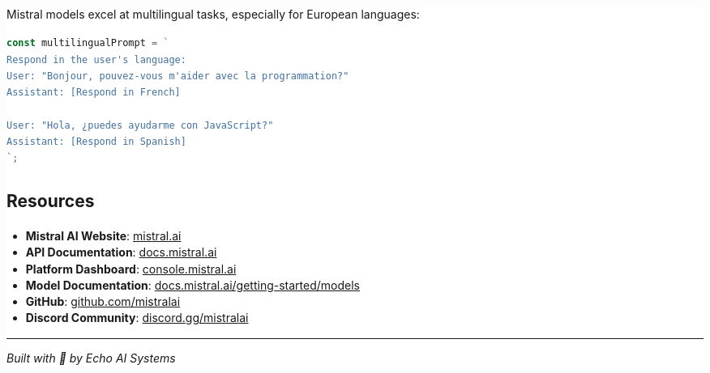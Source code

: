 Mistral models excel at multilingual tasks, especially for European languages:

```javascript
const multilingualPrompt = `
Respond in the user's language:
User: "Bonjour, pouvez-vous m'aider avec la programmation?"
Assistant: [Respond in French]

User: "Hola, ¿puedes ayudarme con JavaScript?"
Assistant: [Respond in Spanish]
`;
```

## Resources

- **Mistral AI Website**: [mistral.ai](https://mistral.ai)
- **API Documentation**: [docs.mistral.ai](https://docs.mistral.ai)
- **Platform Dashboard**: [console.mistral.ai](https://console.mistral.ai)
- **Model Documentation**: [docs.mistral.ai/getting-started/models](https://docs.mistral.ai/getting-started/models)
- **GitHub**: [github.com/mistralai](https://github.com/mistralai)
- **Discord Community**: [discord.gg/mistralai](https://discord.gg/mistralai)

---

*Built with 💚 by Echo AI Systems*